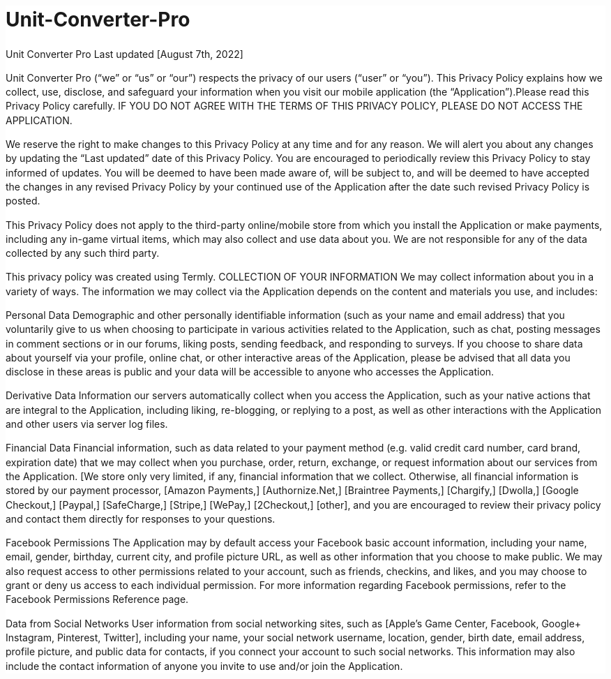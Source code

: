 # Unit-Converter-Pro

Unit Converter Pro Last updated [August 7th, 2022]

Unit Converter Pro (“we” or “us” or “our”) respects the privacy of our users (“user” or “you”). This Privacy Policy explains how we collect, use, disclose, and safeguard your information when you visit our mobile application (the “Application”).Please read this Privacy Policy carefully. IF YOU DO NOT AGREE WITH THE TERMS OF THIS PRIVACY POLICY, PLEASE DO NOT ACCESS THE APPLICATION.

We reserve the right to make changes to this Privacy Policy at any time and for any reason. We will alert you about any changes by updating the “Last updated” date of this Privacy Policy. You are encouraged to periodically review this Privacy Policy to stay informed of updates. You will be deemed to have been made aware of, will be subject to, and will be deemed to have accepted the changes in any revised Privacy Policy by your continued use of the Application after the date such revised Privacy Policy is posted.

This Privacy Policy does not apply to the third-party online/mobile store from which you install the Application or make payments, including any in-game virtual items, which may also collect and use data about you. We are not responsible for any of the data collected by any such third party.

This privacy policy was created using Termly. COLLECTION OF YOUR INFORMATION We may collect information about you in a variety of ways. The information we may collect via the Application depends on the content and materials you use, and includes:

Personal Data Demographic and other personally identifiable information (such as your name and email address) that you voluntarily give to us when choosing to participate in various activities related to the Application, such as chat, posting messages in comment sections or in our forums, liking posts, sending feedback, and responding to surveys. If you choose to share data about yourself via your profile, online chat, or other interactive areas of the Application, please be advised that all data you disclose in these areas is public and your data will be accessible to anyone who accesses the Application.

Derivative Data Information our servers automatically collect when you access the Application, such as your native actions that are integral to the Application, including liking, re-blogging, or replying to a post, as well as other interactions with the Application and other users via server log files.

Financial Data Financial information, such as data related to your payment method (e.g. valid credit card number, card brand, expiration date) that we may collect when you purchase, order, return, exchange, or request information about our services from the Application. [We store only very limited, if any, financial information that we collect. Otherwise, all financial information is stored by our payment processor, [Amazon Payments,] [Authornize.Net,] [Braintree Payments,] [Chargify,] [Dwolla,] [Google Checkout,] [Paypal,] [SafeCharge,] [Stripe,] [WePay,] [2Checkout,] [other], and you are encouraged to review their privacy policy and contact them directly for responses to your questions.

Facebook Permissions The Application may by default access your Facebook basic account information, including your name, email, gender, birthday, current city, and profile picture URL, as well as other information that you choose to make public. We may also request access to other permissions related to your account, such as friends, checkins, and likes, and you may choose to grant or deny us access to each individual permission. For more information regarding Facebook permissions, refer to the Facebook Permissions Reference page.

Data from Social Networks User information from social networking sites, such as [Apple’s Game Center, Facebook, Google+ Instagram, Pinterest, Twitter], including your name, your social network username, location, gender, birth date, email address, profile picture, and public data for contacts, if you connect your account to such social networks. This information may also include the contact information of anyone you invite to use and/or join the Application.
